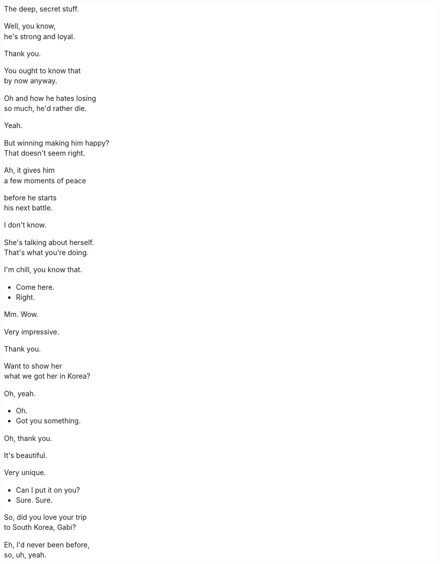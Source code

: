 The deep, secret stuff.  
  
Well, you know,  
he's strong and loyal.  
  
Thank you.  
  
You ought to know that  
by now anyway.  
  
Oh and how he hates losing  
so much, he'd rather die.  
  
Yeah.  
  
But winning making him happy?  
That doesn't seem right.  
  
Ah, it gives him  
a few moments of peace  
  
before he starts  
his next battle.  
  
I don't know.  
  
She's talking about herself.  
That's what you're doing.  
  
I'm chill, you know that.  
  
- Come here.  
- Right.  
  
Mm. Wow.  
  
Very impressive.  
  
Thank you.  
  
Want to show her  
what we got her in Korea?  
  
Oh, yeah.  
  
- Oh.  
- Got you something.  
  
Oh, thank you.  
  
It's beautiful.  
  
Very unique.  
  
- Can I put it on you?  
- Sure. Sure.  
  
So, did you love your trip  
to South Korea, Gabi?  
  
Eh, I'd never been before,  
so, uh, yeah.  
  